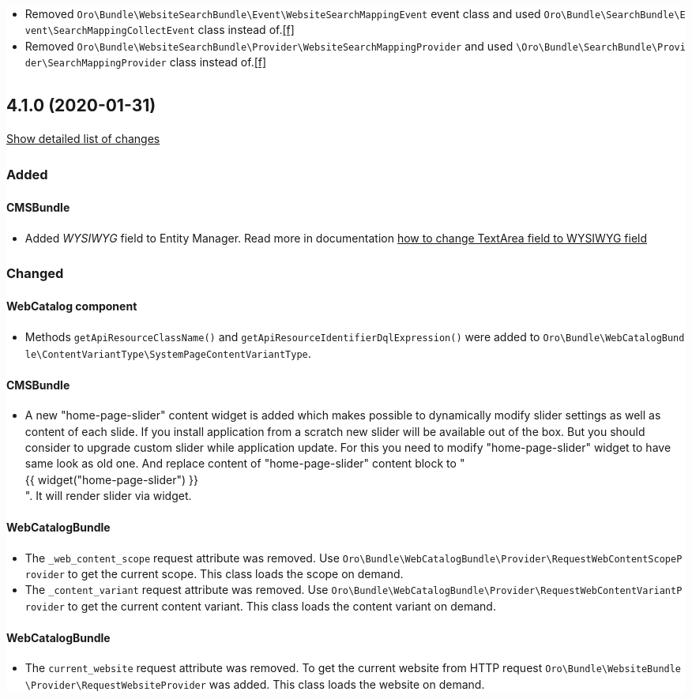 * Removed `Oro\Bundle\WebsiteSearchBundle\Event\WebsiteSearchMappingEvent` event class and used 
`Oro\Bundle\SearchBundle\Event\SearchMappingCollectEvent` class instead of.[[f]](#upgrade-toolkit-coverage)
* Removed `Oro\Bundle\WebsiteSearchBundle\Provider\WebsiteSearchMappingProvider` and used
`\Oro\Bundle\SearchBundle\Provider\SearchMappingProvider` class instead of.[[f]](#upgrade-toolkit-coverage)



## 4.1.0 (2020-01-31)
[Show detailed list of changes](incompatibilities-4-1.md)

### Added
#### CMSBundle
* Added *WYSIWYG* field to Entity Manager. Read more in documentation [how to change TextArea field to WYSIWYG field](https://doc.oroinc.com/master/backend/bundles/commerce/CMSBundle/WYSIWYG-field/how-to-change-textarea-field-to-wysiwyg-field/)


### Changed
#### WebCatalog component
* Methods `getApiResourceClassName()` and `getApiResourceIdentifierDqlExpression()` were added to
  `Oro\Bundle\WebCatalogBundle\ContentVariantType\SystemPageContentVariantType`.
  
#### CMSBundle
* A new "home-page-slider" content widget is added which makes possible to dynamically modify slider settings as well
as content of each slide. If you install application from a scratch new slider will be available out of the box. But
you should consider to upgrade custom slider while application update. For this you need to modify "home-page-slider"
widget to have same look as old one. And replace content of "home-page-slider" content block to 
"<div data-title="home-page-slider" data-type="image_slider" class="content-widget content-placeholder">{{ widget("home-page-slider") }}</div>".
It will render slider via widget.

#### WebCatalogBundle
* The `_web_content_scope` request attribute was removed.
  Use `Oro\Bundle\WebCatalogBundle\Provider\RequestWebContentScopeProvider` to get the current scope.
  This class loads the scope on demand.
* The `_content_variant` request attribute was removed.
  Use `Oro\Bundle\WebCatalogBundle\Provider\RequestWebContentVariantProvider` to get the current content variant.
  This class loads the content variant on demand.

#### WebCatalogBundle
* The `current_website` request attribute was removed.
  To get the current website from HTTP request `Oro\Bundle\WebsiteBundle\Provider\RequestWebsiteProvider` was added.
  This class loads the website on demand.
  